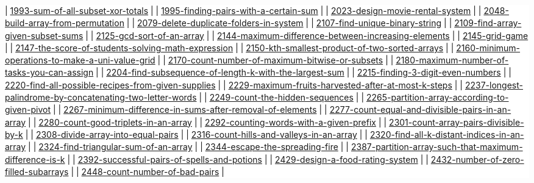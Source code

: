 | [1993-sum-of-all-subset-xor-totals](https://github.com/Softwaresr/LeetCode-Solutions/tree/master/1993-sum-of-all-subset-xor-totals) |
| [1995-finding-pairs-with-a-certain-sum](https://github.com/Softwaresr/LeetCode-Solutions/tree/master/1995-finding-pairs-with-a-certain-sum) |
| [2023-design-movie-rental-system](https://github.com/Softwaresr/LeetCode-Solutions/tree/master/2023-design-movie-rental-system) |
| [2048-build-array-from-permutation](https://github.com/Softwaresr/LeetCode-Solutions/tree/master/2048-build-array-from-permutation) |
| [2079-delete-duplicate-folders-in-system](https://github.com/Softwaresr/LeetCode-Solutions/tree/master/2079-delete-duplicate-folders-in-system) |
| [2107-find-unique-binary-string](https://github.com/Softwaresr/LeetCode-Solutions/tree/master/2107-find-unique-binary-string) |
| [2109-find-array-given-subset-sums](https://github.com/Softwaresr/LeetCode-Solutions/tree/master/2109-find-array-given-subset-sums) |
| [2125-gcd-sort-of-an-array](https://github.com/Softwaresr/LeetCode-Solutions/tree/master/2125-gcd-sort-of-an-array) |
| [2144-maximum-difference-between-increasing-elements](https://github.com/Softwaresr/LeetCode-Solutions/tree/master/2144-maximum-difference-between-increasing-elements) |
| [2145-grid-game](https://github.com/Softwaresr/LeetCode-Solutions/tree/master/2145-grid-game) |
| [2147-the-score-of-students-solving-math-expression](https://github.com/Softwaresr/LeetCode-Solutions/tree/master/2147-the-score-of-students-solving-math-expression) |
| [2150-kth-smallest-product-of-two-sorted-arrays](https://github.com/Softwaresr/LeetCode-Solutions/tree/master/2150-kth-smallest-product-of-two-sorted-arrays) |
| [2160-minimum-operations-to-make-a-uni-value-grid](https://github.com/Softwaresr/LeetCode-Solutions/tree/master/2160-minimum-operations-to-make-a-uni-value-grid) |
| [2170-count-number-of-maximum-bitwise-or-subsets](https://github.com/Softwaresr/LeetCode-Solutions/tree/master/2170-count-number-of-maximum-bitwise-or-subsets) |
| [2180-maximum-number-of-tasks-you-can-assign](https://github.com/Softwaresr/LeetCode-Solutions/tree/master/2180-maximum-number-of-tasks-you-can-assign) |
| [2204-find-subsequence-of-length-k-with-the-largest-sum](https://github.com/Softwaresr/LeetCode-Solutions/tree/master/2204-find-subsequence-of-length-k-with-the-largest-sum) |
| [2215-finding-3-digit-even-numbers](https://github.com/Softwaresr/LeetCode-Solutions/tree/master/2215-finding-3-digit-even-numbers) |
| [2220-find-all-possible-recipes-from-given-supplies](https://github.com/Softwaresr/LeetCode-Solutions/tree/master/2220-find-all-possible-recipes-from-given-supplies) |
| [2229-maximum-fruits-harvested-after-at-most-k-steps](https://github.com/Softwaresr/LeetCode-Solutions/tree/master/2229-maximum-fruits-harvested-after-at-most-k-steps) |
| [2237-longest-palindrome-by-concatenating-two-letter-words](https://github.com/Softwaresr/LeetCode-Solutions/tree/master/2237-longest-palindrome-by-concatenating-two-letter-words) |
| [2249-count-the-hidden-sequences](https://github.com/Softwaresr/LeetCode-Solutions/tree/master/2249-count-the-hidden-sequences) |
| [2265-partition-array-according-to-given-pivot](https://github.com/Softwaresr/LeetCode-Solutions/tree/master/2265-partition-array-according-to-given-pivot) |
| [2267-minimum-difference-in-sums-after-removal-of-elements](https://github.com/Softwaresr/LeetCode-Solutions/tree/master/2267-minimum-difference-in-sums-after-removal-of-elements) |
| [2277-count-equal-and-divisible-pairs-in-an-array](https://github.com/Softwaresr/LeetCode-Solutions/tree/master/2277-count-equal-and-divisible-pairs-in-an-array) |
| [2280-count-good-triplets-in-an-array](https://github.com/Softwaresr/LeetCode-Solutions/tree/master/2280-count-good-triplets-in-an-array) |
| [2292-counting-words-with-a-given-prefix](https://github.com/Softwaresr/LeetCode-Solutions/tree/master/2292-counting-words-with-a-given-prefix) |
| [2301-count-array-pairs-divisible-by-k](https://github.com/Softwaresr/LeetCode-Solutions/tree/master/2301-count-array-pairs-divisible-by-k) |
| [2308-divide-array-into-equal-pairs](https://github.com/Softwaresr/LeetCode-Solutions/tree/master/2308-divide-array-into-equal-pairs) |
| [2316-count-hills-and-valleys-in-an-array](https://github.com/Softwaresr/LeetCode-Solutions/tree/master/2316-count-hills-and-valleys-in-an-array) |
| [2320-find-all-k-distant-indices-in-an-array](https://github.com/Softwaresr/LeetCode-Solutions/tree/master/2320-find-all-k-distant-indices-in-an-array) |
| [2324-find-triangular-sum-of-an-array](https://github.com/Softwaresr/LeetCode-Solutions/tree/master/2324-find-triangular-sum-of-an-array) |
| [2344-escape-the-spreading-fire](https://github.com/Softwaresr/LeetCode-Solutions/tree/master/2344-escape-the-spreading-fire) |
| [2387-partition-array-such-that-maximum-difference-is-k](https://github.com/Softwaresr/LeetCode-Solutions/tree/master/2387-partition-array-such-that-maximum-difference-is-k) |
| [2392-successful-pairs-of-spells-and-potions](https://github.com/Softwaresr/LeetCode-Solutions/tree/master/2392-successful-pairs-of-spells-and-potions) |
| [2429-design-a-food-rating-system](https://github.com/Softwaresr/LeetCode-Solutions/tree/master/2429-design-a-food-rating-system) |
| [2432-number-of-zero-filled-subarrays](https://github.com/Softwaresr/LeetCode-Solutions/tree/master/2432-number-of-zero-filled-subarrays) |
| [2448-count-number-of-bad-pairs](https://github.com/Softwaresr/LeetCode-Solutions/tree/master/2448-count-number-of-bad-pairs) |